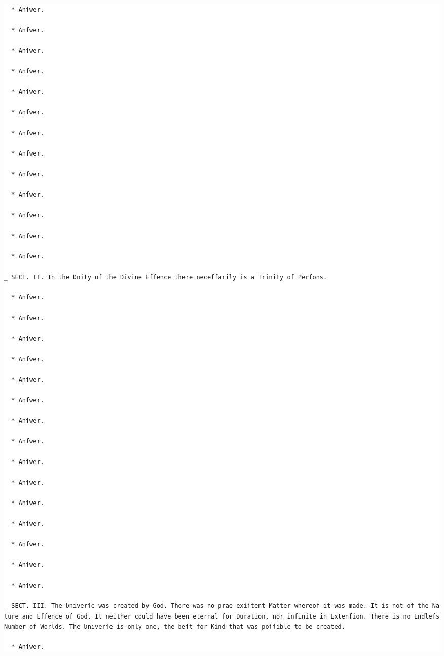       * Anſwer.

      * Anſwer.

      * Anſwer.

      * Anſwer.

      * Anſwer.

      * Anſwer.

      * Anſwer.

      * Anſwer.

      * Anſwer.

      * Anſwer.

      * Anſwer.

      * Anſwer.

      * Anſwer.

    _ SECT. II. In the Ʋnity of the Divine Eſſence there neceſſarily is a Trinity of Perſons.

      * Anſwer.

      * Anſwer.

      * Anſwer.

      * Anſwer.

      * Anſwer.

      * Anſwer.

      * Anſwer.

      * Anſwer.

      * Anſwer.

      * Anſwer.

      * Anſwer.

      * Anſwer.

      * Anſwer.

      * Anſwer.

      * Anſwer.

    _ SECT. III. The Ʋniverſe was created by God. There was no prae-exiſtent Matter whereof it was made. It is not of the Nature and Eſſence of God. It neither could have been eternal for Duration, nor infinite in Extenſion. There is no Endleſs Number of Worlds. The Ʋniverſe is only one, the beſt for Kind that was poſſible to be created.

      * Anſwer.
